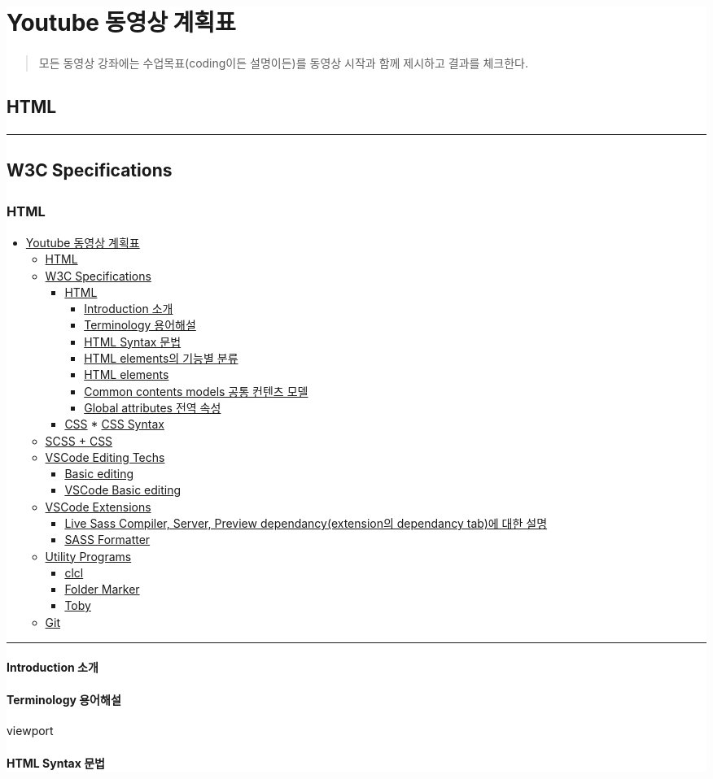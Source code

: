 # Youtube 동영상 계획표

> 모든 동영상 강좌에는 수업목표(coding이든 설명이든)를 동영상 시작과 함께 제시하고 결과를 체크한다.


## HTML

-----

## W3C Specifications 

### HTML





* [Youtube 동영상 계획표](#youtube-동영상-계획표)
	* [HTML](#html)
	* [W3C Specifications](#w3c-specifications)
		* [HTML](#html-1)
			* [Introduction 소개](#introduction-소개)
			* [Terminology 용어해설](#terminology-용어해설)
			* [HTML Syntax 문법](#html-syntax-문법)
			* [HTML elements의 기능별 분류](#html-elements의-기능별-분류)
			* [HTML elements](#html-elements)
			* [Common contents models 공통 컨텐츠 모델](#common-contents-models-공통-컨텐츠-모델)
			* [Global attributes 전역 속성](#global-attributes-전역-속성)
		* [CSS](#css)
				* [CSS Syntax](#css-syntax)
	* [SCSS + CSS](#scss-css)
	* [VSCode Editing Techs](#vscode-editing-techs)
		* [Basic editing](#basic-editing)
		* [VSCode Basic editing](#vscode-basic-editing)
	* [VSCode Extensions](#vscode-extensions)
		* [Live Sass Compiler, Server, Preview dependancy(extension의 dependancy tab)에 대한 설명](#live-sass-compiler-server-preview-subdependancyextension의-dependancy-tab에-대한-설명sub)
		* [SASS Formatter](#sass-formatter)
	* [Utility Programs](#utility-programs)
		* [clcl](#clcl)
		* [Folder Marker](#folder-marker)
		* [Toby](#toby)
	* [Git](#git)


---
#### Introduction 소개

#### Terminology 용어해설
viewport

#### HTML Syntax 문법

